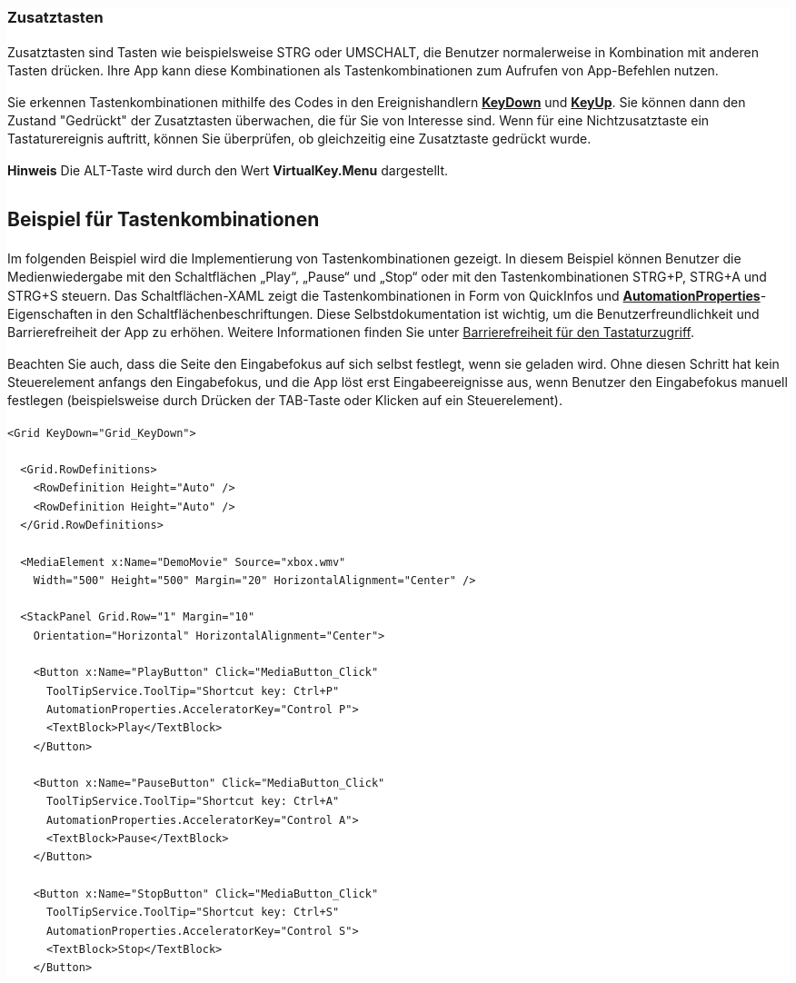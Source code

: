 ### <span id="modifier_keys"></span><span id="MODIFIER_KEYS"></span>Zusatztasten

Zusatztasten sind Tasten wie beispielsweise STRG oder UMSCHALT, die Benutzer normalerweise in Kombination mit anderen Tasten drücken. Ihre App kann diese Kombinationen als Tastenkombinationen zum Aufrufen von App-Befehlen nutzen.

Sie erkennen Tastenkombinationen mithilfe des Codes in den Ereignishandlern [**KeyDown**](https://msdn.microsoft.com/library/windows/apps/br208941) und [**KeyUp**](https://msdn.microsoft.com/library/windows/apps/br208942). Sie können dann den Zustand "Gedrückt" der Zusatztasten überwachen, die für Sie von Interesse sind. Wenn für eine Nichtzusatztaste ein Tastaturereignis auftritt, können Sie überprüfen, ob gleichzeitig eine Zusatztaste gedrückt wurde.

**Hinweis** Die ALT-Taste wird durch den Wert **VirtualKey.Menu** dargestellt.

 

## <span id="shortcut_keys_example"></span><span id="SHORTCUT_KEYS_EXAMPLE"></span>Beispiel für Tastenkombinationen


Im folgenden Beispiel wird die Implementierung von Tastenkombinationen gezeigt. In diesem Beispiel können Benutzer die Medienwiedergabe mit den Schaltflächen „Play“, „Pause“ und „Stop“ oder mit den Tastenkombinationen STRG+P, STRG+A und STRG+S steuern. Das Schaltflächen-XAML zeigt die Tastenkombinationen in Form von QuickInfos und [**AutomationProperties**](https://msdn.microsoft.com/library/windows/apps/br209081)-Eigenschaften in den Schaltflächenbeschriftungen. Diese Selbstdokumentation ist wichtig, um die Benutzerfreundlichkeit und Barrierefreiheit der App zu erhöhen. Weitere Informationen finden Sie unter [Barrierefreiheit für den Tastaturzugriff](https://msdn.microsoft.com/library/windows/apps/mt244347).

Beachten Sie auch, dass die Seite den Eingabefokus auf sich selbst festlegt, wenn sie geladen wird. Ohne diesen Schritt hat kein Steuerelement anfangs den Eingabefokus, und die App löst erst Eingabeereignisse aus, wenn Benutzer den Eingabefokus manuell festlegen (beispielsweise durch Drücken der TAB-Taste oder Klicken auf ein Steuerelement).

```XAML
<Grid KeyDown="Grid_KeyDown">

  <Grid.RowDefinitions>
    <RowDefinition Height="Auto" />
    <RowDefinition Height="Auto" />
  </Grid.RowDefinitions>

  <MediaElement x:Name="DemoMovie" Source="xbox.wmv" 
    Width="500" Height="500" Margin="20" HorizontalAlignment="Center" />

  <StackPanel Grid.Row="1" Margin="10"
    Orientation="Horizontal" HorizontalAlignment="Center">

    <Button x:Name="PlayButton" Click="MediaButton_Click"
      ToolTipService.ToolTip="Shortcut key: Ctrl+P"
      AutomationProperties.AcceleratorKey="Control P">
      <TextBlock>Play</TextBlock>
    </Button>

    <Button x:Name="PauseButton" Click="MediaButton_Click"
      ToolTipService.ToolTip="Shortcut key: Ctrl+A" 
      AutomationProperties.AcceleratorKey="Control A">
      <TextBlock>Pause</TextBlock>
    </Button>

    <Button x:Name="StopButton" Click="MediaButton_Click"
      ToolTipService.ToolTip="Shortcut key: Ctrl+S" 
      AutomationProperties.AcceleratorKey="Control S">
      <TextBlock>Stop</TextBlock>
    </Button>
```
